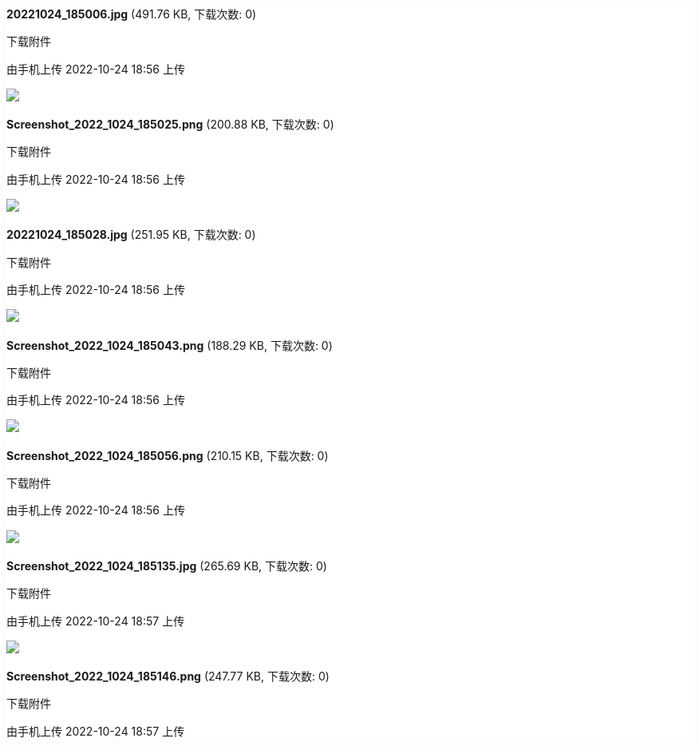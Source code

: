 <strong>20221024_185006.jpg</strong> (491.76 KB, 下载次数: 0)

下载附件

由手机上传
2022-10-24 18:56 上传

<img src="https://img.saraba1st.com/forum/202210/24/185656vz0j6wat0w4okz1o.png" referrerpolicy="no-referrer">

<strong>Screenshot_2022_1024_185025.png</strong> (200.88 KB, 下载次数: 0)

下载附件

由手机上传
2022-10-24 18:56 上传

<img src="https://img.saraba1st.com/forum/202210/24/185657h7v0mt7sgvj84dbb.jpg" referrerpolicy="no-referrer">

<strong>20221024_185028.jpg</strong> (251.95 KB, 下载次数: 0)

下载附件

由手机上传
2022-10-24 18:56 上传

<img src="https://img.saraba1st.com/forum/202210/24/185658mu7fsuezfeeeyx7f.png" referrerpolicy="no-referrer">

<strong>Screenshot_2022_1024_185043.png</strong> (188.29 KB, 下载次数: 0)

下载附件

由手机上传
2022-10-24 18:56 上传

<img src="https://img.saraba1st.com/forum/202210/24/185659asxwsalx77agw0z0.png" referrerpolicy="no-referrer">

<strong>Screenshot_2022_1024_185056.png</strong> (210.15 KB, 下载次数: 0)

下载附件

由手机上传
2022-10-24 18:56 上传

<img src="https://img.saraba1st.com/forum/202210/24/185701djl2zdgm2jg2wmvv.jpg" referrerpolicy="no-referrer">

<strong>Screenshot_2022_1024_185135.jpg</strong> (265.69 KB, 下载次数: 0)

下载附件

由手机上传
2022-10-24 18:57 上传

<img src="https://img.saraba1st.com/forum/202210/24/185702um5w0yu47wiati80.png" referrerpolicy="no-referrer">

<strong>Screenshot_2022_1024_185146.png</strong> (247.77 KB, 下载次数: 0)

下载附件

由手机上传
2022-10-24 18:57 上传
